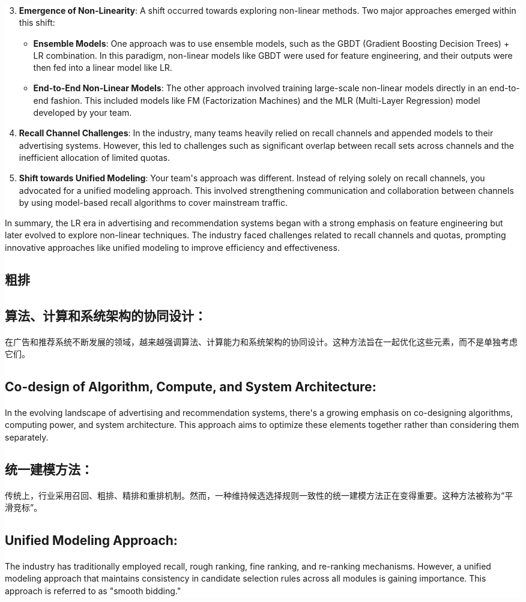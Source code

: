 3. **Emergence of Non-Linearity**: A shift occurred towards exploring non-linear methods. Two major approaches emerged within this shift:
   
   - **Ensemble Models**: One approach was to use ensemble models, such as the GBDT (Gradient Boosting Decision Trees) + LR combination. In this paradigm, non-linear models like GBDT were used for feature engineering, and their outputs were then fed into a linear model like LR.
   
   - **End-to-End Non-Linear Models**: The other approach involved training large-scale non-linear models directly in an end-to-end fashion. This included models like FM (Factorization Machines) and the MLR (Multi-Layer Regression) model developed by your team.

4. **Recall Channel Challenges**: In the industry, many teams heavily relied on recall channels and appended models to their advertising systems. However, this led to challenges such as significant overlap between recall sets across channels and the inefficient allocation of limited quotas.

5. **Shift towards Unified Modeling**: Your team's approach was different. Instead of relying solely on recall channels, you advocated for a unified modeling approach. This involved strengthening communication and collaboration between channels by using model-based recall algorithms to cover mainstream traffic.

In summary, the LR era in advertising and recommendation systems began with a strong emphasis on feature engineering but later evolved to explore non-linear techniques. The industry faced challenges related to recall channels and quotas, prompting innovative approaches like unified modeling to improve efficiency and effectiveness.



## 粗排 


## 算法、计算和系统架构的协同设计：

在广告和推荐系统不断发展的领域，越来越强调算法、计算能力和系统架构的协同设计。这种方法旨在一起优化这些元素，而不是单独考虑它们。



## Co-design of Algorithm, Compute, and System Architecture:

In the evolving landscape of advertising and recommendation systems, there's a growing emphasis on co-designing algorithms, computing power, and system architecture. This approach aims to optimize these elements together rather than considering them separately.


## 统一建模方法：

传统上，行业采用召回、粗排、精排和重排机制。然而，一种维持候选选择规则一致性的统一建模方法正在变得重要。这种方法被称为“平滑竞标”。



##  Unified Modeling Approach:


The industry has traditionally employed recall, rough ranking, fine ranking, and re-ranking mechanisms. However, a unified modeling approach that maintains consistency in candidate selection rules across all modules is gaining importance. This approach is referred to as "smooth bidding."
